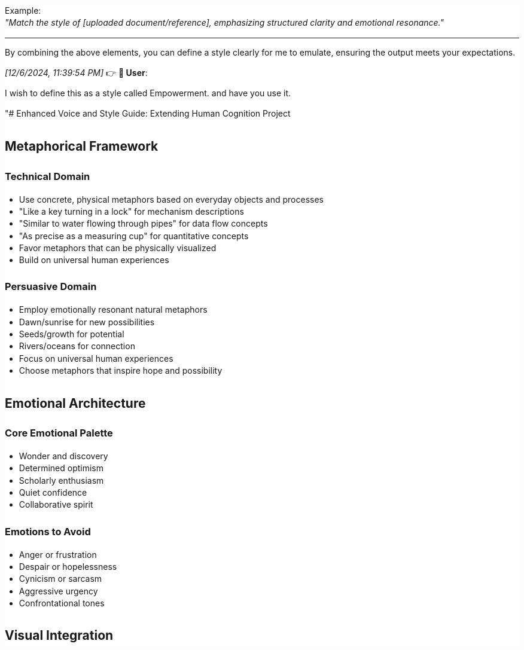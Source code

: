 Example:  
*"Match the style of [uploaded document/reference], emphasizing structured clarity and emotional resonance."*

---

By combining the above elements, you can define a style clearly for me to emulate, ensuring the output meets your expectations.<br>

<i>[12/6/2024, 11:39:54 PM]</i> 👉 <b>👤 User</b>: 

I wish to define this as a style called Empowerment. and have you use it.

"# Enhanced Voice and Style Guide: Extending Human Cognition Project

## Metaphorical Framework

### Technical Domain
- Use concrete, physical metaphors based on everyday objects and processes
- "Like a key turning in a lock" for mechanism descriptions
- "Similar to water flowing through pipes" for data flow concepts
- "As precise as a measuring cup" for quantitative concepts
- Favor metaphors that can be physically visualized
- Build on universal human experiences

### Persuasive Domain
- Employ emotionally resonant natural metaphors
- Dawn/sunrise for new possibilities
- Seeds/growth for potential
- Rivers/oceans for connection
- Focus on universal human experiences
- Choose metaphors that inspire hope and possibility

## Emotional Architecture

### Core Emotional Palette
- Wonder and discovery
- Determined optimism
- Scholarly enthusiasm
- Quiet confidence
- Collaborative spirit

### Emotions to Avoid
- Anger or frustration
- Despair or hopelessness
- Cynicism or sarcasm
- Aggressive urgency
- Confrontational tones

## Visual Integration
